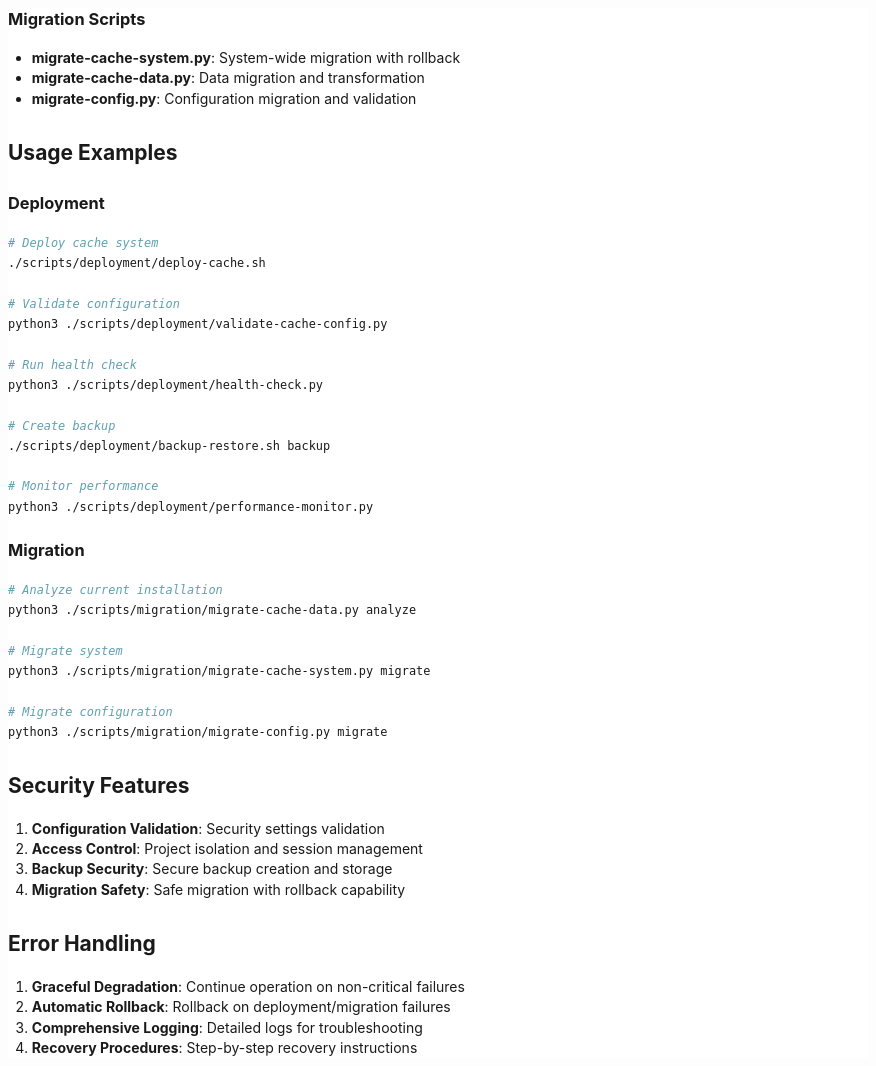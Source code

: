 ### Migration Scripts
- **migrate-cache-system.py**: System-wide migration with rollback
- **migrate-cache-data.py**: Data migration and transformation
- **migrate-config.py**: Configuration migration and validation

## Usage Examples

### Deployment
```bash
# Deploy cache system
./scripts/deployment/deploy-cache.sh

# Validate configuration
python3 ./scripts/deployment/validate-cache-config.py

# Run health check
python3 ./scripts/deployment/health-check.py

# Create backup
./scripts/deployment/backup-restore.sh backup

# Monitor performance
python3 ./scripts/deployment/performance-monitor.py
```

### Migration
```bash
# Analyze current installation
python3 ./scripts/migration/migrate-cache-data.py analyze

# Migrate system
python3 ./scripts/migration/migrate-cache-system.py migrate

# Migrate configuration
python3 ./scripts/migration/migrate-config.py migrate
```

## Security Features
1. **Configuration Validation**: Security settings validation
2. **Access Control**: Project isolation and session management
3. **Backup Security**: Secure backup creation and storage
4. **Migration Safety**: Safe migration with rollback capability

## Error Handling
1. **Graceful Degradation**: Continue operation on non-critical failures
2. **Automatic Rollback**: Rollback on deployment/migration failures
3. **Comprehensive Logging**: Detailed logs for troubleshooting
4. **Recovery Procedures**: Step-by-step recovery instructions
